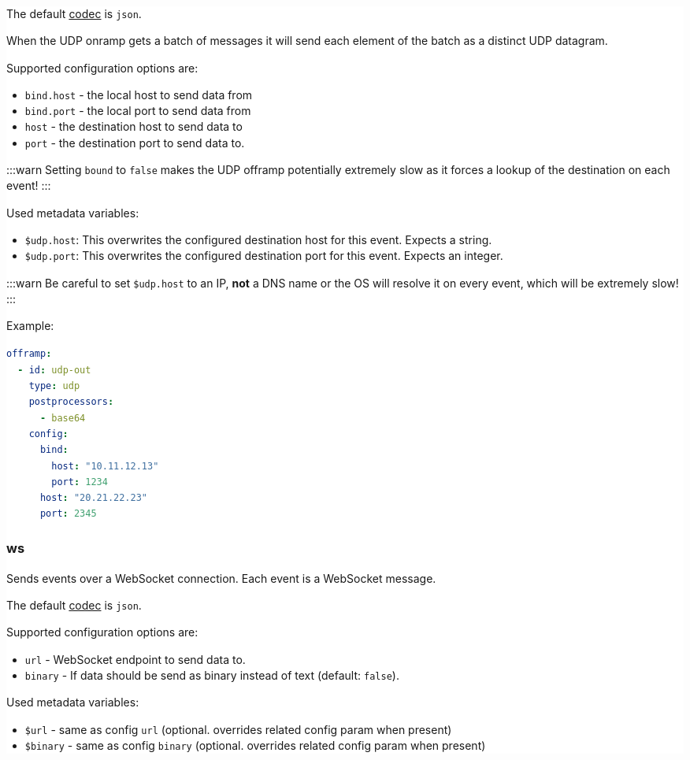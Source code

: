 The default [codec](codecs.md#json) is `json`.

When the UDP onramp gets a batch of messages it will send each element of the batch as a distinct UDP datagram.

Supported configuration options are:

- `bind.host` - the local host to send data from
- `bind.port` - the local port to send data from
- `host` - the destination host to send data to
- `port` - the destination port to send data to.

:::warn
Setting `bound` to `false` makes the UDP offramp potentially extremely slow as it forces a lookup of the destination on each event!
:::

Used metadata variables:

 - `$udp.host`: This overwrites the configured destination host for this event. Expects a string.
 - `$udp.port`: This overwrites the configured destination port for this event. Expects an integer.

:::warn
Be careful to set `$udp.host` to an IP, **not** a DNS name or the OS will resolve it on every event, which will be extremely slow!
:::

Example:

```yaml
offramp:
  - id: udp-out
    type: udp
    postprocessors:
      - base64
    config:
      bind:
        host: "10.11.12.13"
        port: 1234
      host: "20.21.22.23"
      port: 2345
```


### ws

Sends events over a WebSocket connection. Each event is a WebSocket message.

The default [codec](codecs.md#json) is `json`.

Supported configuration options are:

- `url` - WebSocket endpoint to send data to.
- `binary` - If data should be send as binary instead of text (default: `false`).

Used metadata variables:

- `$url` - same as config `url` (optional. overrides related config param when present)
- `$binary` - same as config `binary` (optional. overrides related config param when present)
